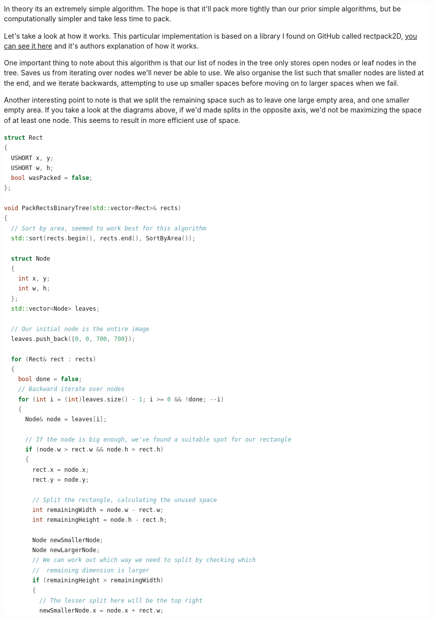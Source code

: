 In theory its an extremely simple algorithm. The hope is that it'll pack more tightly than our prior simple algorithms, but be computationally simpler and take less time to pack.

Let's take a look at how it works. This particular implementation is based on a library I found on GitHub called rectpack2D, [you can see it here](https://github.com/TeamHypersomnia/rectpack2D#algorithm) and it's authors explanation of how it works.

One important thing to note about this algorithm is that our list of nodes in the tree only stores open nodes or leaf nodes in the tree. Saves us from iterating over nodes we'll never be able to use. We also organise the list such that smaller nodes are listed at the end, and we iterate backwards, attempting to use up smaller spaces before moving on to larger spaces when we fail.

Another interesting point to note is that we split the remaining space such as to leave one large empty area, and one smaller empty area. If you take a look at the diagrams above, if we'd made splits in the opposite axis, we'd not be maximizing the space of at least one node. This seems to result in more efficient use of space.

```cpp
struct Rect
{
  USHORT x, y;
  USHORT w, h;
  bool wasPacked = false;
};

void PackRectsBinaryTree(std::vector<Rect>& rects)
{
  // Sort by area, seemed to work best for this algorithm
  std::sort(rects.begin(), rects.end(), SortByArea());

  struct Node
  {
    int x, y;
    int w, h;
  };
  std::vector<Node> leaves;

  // Our initial node is the entire image
  leaves.push_back({0, 0, 700, 700});

  for (Rect& rect : rects)
  {
    bool done = false;
    // Backward iterate over nodes
    for (int i = (int)leaves.size() - 1; i >= 0 && !done; --i)
    {
      Node& node = leaves[i];

      // If the node is big enough, we've found a suitable spot for our rectangle
      if (node.w > rect.w && node.h > rect.h)
      {
        rect.x = node.x;
        rect.y = node.y;

        // Split the rectangle, calculating the unused space
        int remainingWidth = node.w - rect.w;
        int remainingHeight = node.h - rect.h;

        Node newSmallerNode;
        Node newLargerNode;
        // We can work out which way we need to split by checking which
        //  remaining dimension is larger
        if (remainingHeight > remainingWidth)
        {
          // The lesser split here will be the top right
          newSmallerNode.x = node.x + rect.w;
```